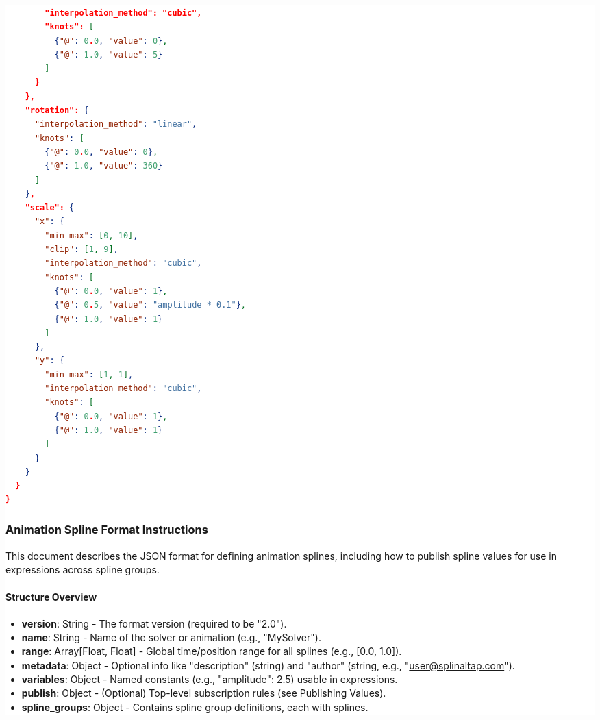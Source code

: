 ```json
        "interpolation_method": "cubic",
        "knots": [
          {"@": 0.0, "value": 0},
          {"@": 1.0, "value": 5}
        ]
      }
    },
    "rotation": {
      "interpolation_method": "linear",
      "knots": [
        {"@": 0.0, "value": 0},
        {"@": 1.0, "value": 360}
      ]
    },
    "scale": {
      "x": {
        "min-max": [0, 10],
        "clip": [1, 9],
        "interpolation_method": "cubic",
        "knots": [
          {"@": 0.0, "value": 1},
          {"@": 0.5, "value": "amplitude * 0.1"},
          {"@": 1.0, "value": 1}
        ]
      },
      "y": {
        "min-max": [1, 1],
        "interpolation_method": "cubic",
        "knots": [
          {"@": 0.0, "value": 1},
          {"@": 1.0, "value": 1}
        ]
      }
    }
  }
}
```

### Animation Spline Format Instructions

This document describes the JSON format for defining animation splines, including how to publish spline values for use in expressions across spline groups.

#### Structure Overview

- **version**: String - The format version (required to be "2.0").
- **name**: String - Name of the solver or animation (e.g., "MySolver").
- **range**: Array[Float, Float] - Global time/position range for all splines (e.g., [0.0, 1.0]).
- **metadata**: Object - Optional info like "description" (string) and "author" (string, e.g., "user@splinaltap.com").
- **variables**: Object - Named constants (e.g., "amplitude": 2.5) usable in expressions.
- **publish**: Object - (Optional) Top-level subscription rules (see Publishing Values).
- **spline_groups**: Object - Contains spline group definitions, each with splines.
